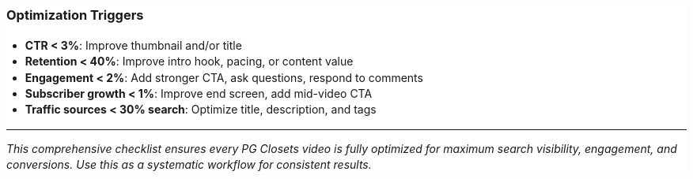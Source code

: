 ### Optimization Triggers
- **CTR < 3%**: Improve thumbnail and/or title
- **Retention < 40%**: Improve intro hook, pacing, or content value
- **Engagement < 2%**: Add stronger CTA, ask questions, respond to comments
- **Subscriber growth < 1%**: Improve end screen, add mid-video CTA
- **Traffic sources < 30% search**: Optimize title, description, and tags

---

*This comprehensive checklist ensures every PG Closets video is fully optimized for maximum search visibility, engagement, and conversions. Use this as a systematic workflow for consistent results.*
